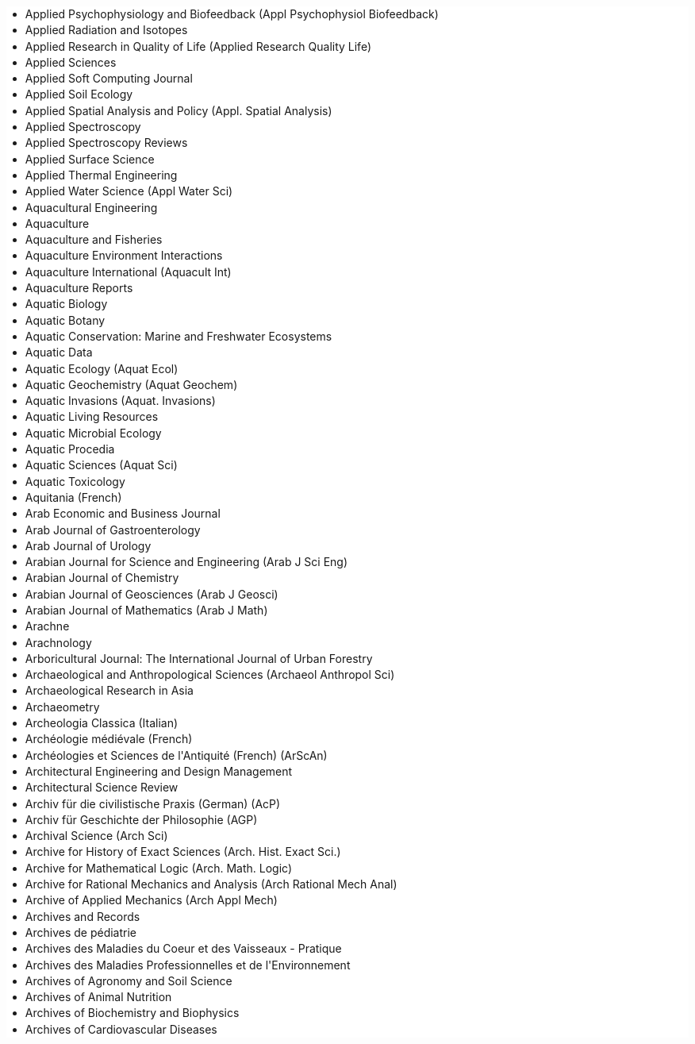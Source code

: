 * Applied Psychophysiology and Biofeedback (Appl Psychophysiol Biofeedback)
* Applied Radiation and Isotopes
* Applied Research in Quality of Life (Applied Research Quality Life)
* Applied Sciences
* Applied Soft Computing Journal
* Applied Soil Ecology
* Applied Spatial Analysis and Policy (Appl. Spatial Analysis)
* Applied Spectroscopy
* Applied Spectroscopy Reviews
* Applied Surface Science
* Applied Thermal Engineering
* Applied Water Science (Appl Water Sci)
* Aquacultural Engineering
* Aquaculture
* Aquaculture and Fisheries
* Aquaculture Environment Interactions
* Aquaculture International (Aquacult Int)
* Aquaculture Reports
* Aquatic Biology
* Aquatic Botany
* Aquatic Conservation: Marine and Freshwater Ecosystems
* Aquatic Data
* Aquatic Ecology (Aquat Ecol)
* Aquatic Geochemistry (Aquat Geochem)
* Aquatic Invasions (Aquat. Invasions)
* Aquatic Living Resources
* Aquatic Microbial Ecology
* Aquatic Procedia
* Aquatic Sciences (Aquat Sci)
* Aquatic Toxicology
* Aquitania (French)
* Arab Economic and Business Journal
* Arab Journal of Gastroenterology
* Arab Journal of Urology
* Arabian Journal for Science and Engineering (Arab J Sci Eng)
* Arabian Journal of Chemistry
* Arabian Journal of Geosciences (Arab J Geosci)
* Arabian Journal of Mathematics (Arab J Math)
* Arachne
* Arachnology
* Arboricultural Journal: The International Journal of Urban Forestry
* Archaeological and Anthropological Sciences (Archaeol Anthropol Sci)
* Archaeological Research in Asia
* Archaeometry
* Archeologia Classica (Italian)
* Archéologie médiévale (French)
* Archéologies et Sciences de l'Antiquité (French) (ArScAn)
* Architectural Engineering and Design Management
* Architectural Science Review
* Archiv für die civilistische Praxis (German) (AcP)
* Archiv für Geschichte der Philosophie (AGP)
* Archival Science (Arch Sci)
* Archive for History of Exact Sciences (Arch. Hist. Exact Sci.)
* Archive for Mathematical Logic (Arch. Math. Logic)
* Archive for Rational Mechanics and Analysis (Arch Rational Mech Anal)
* Archive of Applied Mechanics (Arch Appl Mech)
* Archives and Records
* Archives de pédiatrie
* Archives des Maladies du Coeur et des Vaisseaux - Pratique
* Archives des Maladies Professionnelles et de l'Environnement
* Archives of Agronomy and Soil Science
* Archives of Animal Nutrition
* Archives of Biochemistry and Biophysics
* Archives of Cardiovascular Diseases